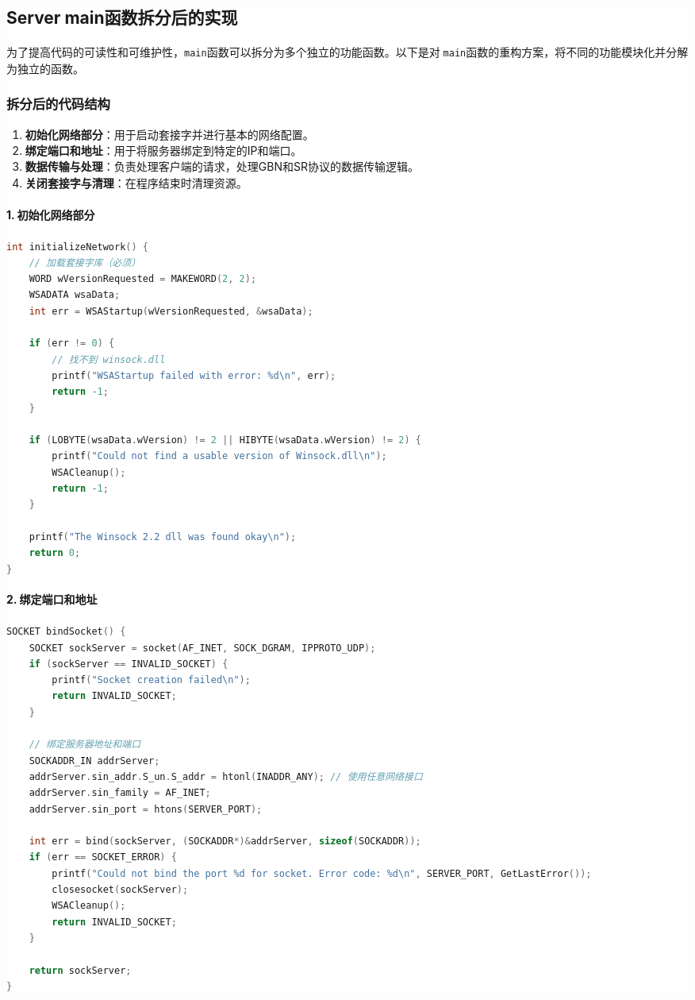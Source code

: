 ## Server main函数拆分后的实现

为了提高代码的可读性和可维护性，`main`函数可以拆分为多个独立的功能函数。以下是对 `main`函数的重构方案，将不同的功能模块化并分解为独立的函数。

### 拆分后的代码结构

1. **初始化网络部分**：用于启动套接字并进行基本的网络配置。
2. **绑定端口和地址**：用于将服务器绑定到特定的IP和端口。
3. **数据传输与处理**：负责处理客户端的请求，处理GBN和SR协议的数据传输逻辑。
4. **关闭套接字与清理**：在程序结束时清理资源。

#### 1. 初始化网络部分

```cpp
int initializeNetwork() {
    // 加载套接字库（必须）
    WORD wVersionRequested = MAKEWORD(2, 2);
    WSADATA wsaData;
    int err = WSAStartup(wVersionRequested, &wsaData);
  
    if (err != 0) {
        // 找不到 winsock.dll
        printf("WSAStartup failed with error: %d\n", err);
        return -1;
    }

    if (LOBYTE(wsaData.wVersion) != 2 || HIBYTE(wsaData.wVersion) != 2) {
        printf("Could not find a usable version of Winsock.dll\n");
        WSACleanup();
        return -1;
    }

    printf("The Winsock 2.2 dll was found okay\n");
    return 0;
}
```

#### 2. 绑定端口和地址

```cpp
SOCKET bindSocket() {
    SOCKET sockServer = socket(AF_INET, SOCK_DGRAM, IPPROTO_UDP);
    if (sockServer == INVALID_SOCKET) {
        printf("Socket creation failed\n");
        return INVALID_SOCKET;
    }

    // 绑定服务器地址和端口
    SOCKADDR_IN addrServer;
    addrServer.sin_addr.S_un.S_addr = htonl(INADDR_ANY); // 使用任意网络接口
    addrServer.sin_family = AF_INET;
    addrServer.sin_port = htons(SERVER_PORT);

    int err = bind(sockServer, (SOCKADDR*)&addrServer, sizeof(SOCKADDR));
    if (err == SOCKET_ERROR) {
        printf("Could not bind the port %d for socket. Error code: %d\n", SERVER_PORT, GetLastError());
        closesocket(sockServer);
        WSACleanup();
        return INVALID_SOCKET;
    }

    return sockServer;
}
```
